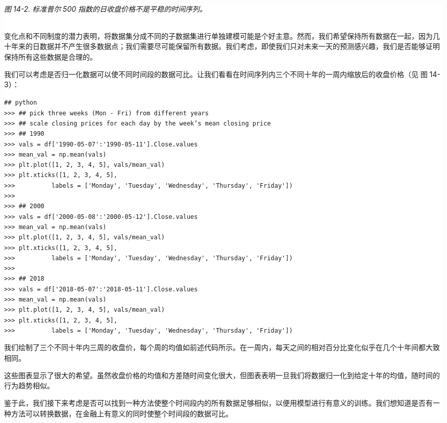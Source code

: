 ###### 图 14-2\. 标准普尔 500 指数的日收盘价格不是平稳的时间序列。

变化点和不同制度的潜力表明，将数据集分成不同的子数据集进行单独建模可能是个好主意。然而，我们希望保持所有数据在一起，因为几十年来的日数据并不产生很多数据点；我们需要尽可能保留所有数据。我们考虑，即使我们只对未来一天的预测感兴趣，我们是否能够证明保持所有这些数据是合理的。

我们可以考虑是否归一化数据可以使不同时间段的数据可比。让我们看看在时间序列内三个不同十年的一周内缩放后的收盘价格（见 图 14-3）：

```
## python
>>> ## pick three weeks (Mon - Fri) from different years
>>> ## scale closing prices for each day by the week’s mean closing price
>>> ## 1990
>>> vals = df['1990-05-07':'1990-05-11'].Close.values
>>> mean_val = np.mean(vals)
>>> plt.plot([1, 2, 3, 4, 5], vals/mean_val)
>>> plt.xticks([1, 2, 3, 4, 5],
>>>			 labels = ['Monday', 'Tuesday', 'Wednesday', 'Thursday', 'Friday'])
>>>
>>> ## 2000
>>> vals = df['2000-05-08':'2000-05-12'].Close.values
>>> mean_val = np.mean(vals)
>>> plt.plot([1, 2, 3, 4, 5], vals/mean_val)
>>> plt.xticks([1, 2, 3, 4, 5],
>>>			 labels = ['Monday', 'Tuesday', 'Wednesday', 'Thursday', 'Friday'])
>>>
>>> ## 2018
>>> vals = df['2018-05-07':'2018-05-11'].Close.values
>>> mean_val = np.mean(vals)
>>> plt.plot([1, 2, 3, 4, 5], vals/mean_val)
>>> plt.xticks([1, 2, 3, 4, 5],
>>>			 labels = ['Monday', 'Tuesday', 'Wednesday', 'Thursday', 'Friday'])

```

我们绘制了三个不同十年内三周的收盘价，每个周的均值如前述代码所示。在一周内，每天之间的相对百分比变化似乎在几个十年间都大致相同。

这些图表显示了很大的希望。虽然收盘价格的均值和方差随时间变化很大，但图表表明一旦我们将数据归一化到给定十年的均值，随时间的行为趋势相似。

鉴于此，我们接下来考虑是否可以找到一种方法使整个时间段内的所有数据足够相似，以便用模型进行有意义的训练。我们想知道是否有一种方法可以转换数据，在金融上有意义的同时使整个时间段的数据可比。
